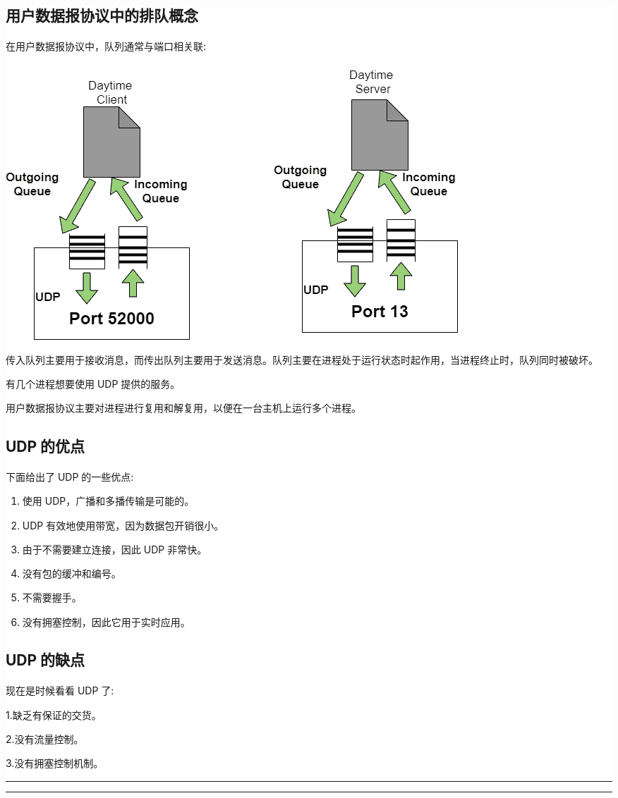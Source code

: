 ## 用户数据报协议中的排队概念

在用户数据报协议中，队列通常与端口相关联:

![](img/c157999dac2b16a04d2283662379a7f9.png)

传入队列主要用于接收消息，而传出队列主要用于发送消息。队列主要在进程处于运行状态时起作用，当进程终止时，队列同时被破坏。

有几个进程想要使用 UDP 提供的服务。

用户数据报协议主要对进程进行复用和解复用，以便在一台主机上运行多个进程。

## UDP 的优点

下面给出了 UDP 的一些优点:

1.  使用 UDP，广播和多播传输是可能的。

2.  UDP 有效地使用带宽，因为数据包开销很小。

3.  由于不需要建立连接，因此 UDP 非常快。

4.  没有包的缓冲和编号。

5.  不需要握手。

6.  没有拥塞控制，因此它用于实时应用。

## UDP 的缺点

现在是时候看看 UDP 了:

1.缺乏有保证的交货。

2.没有流量控制。

3.没有拥塞控制机制。

</article>

* * *

* * *